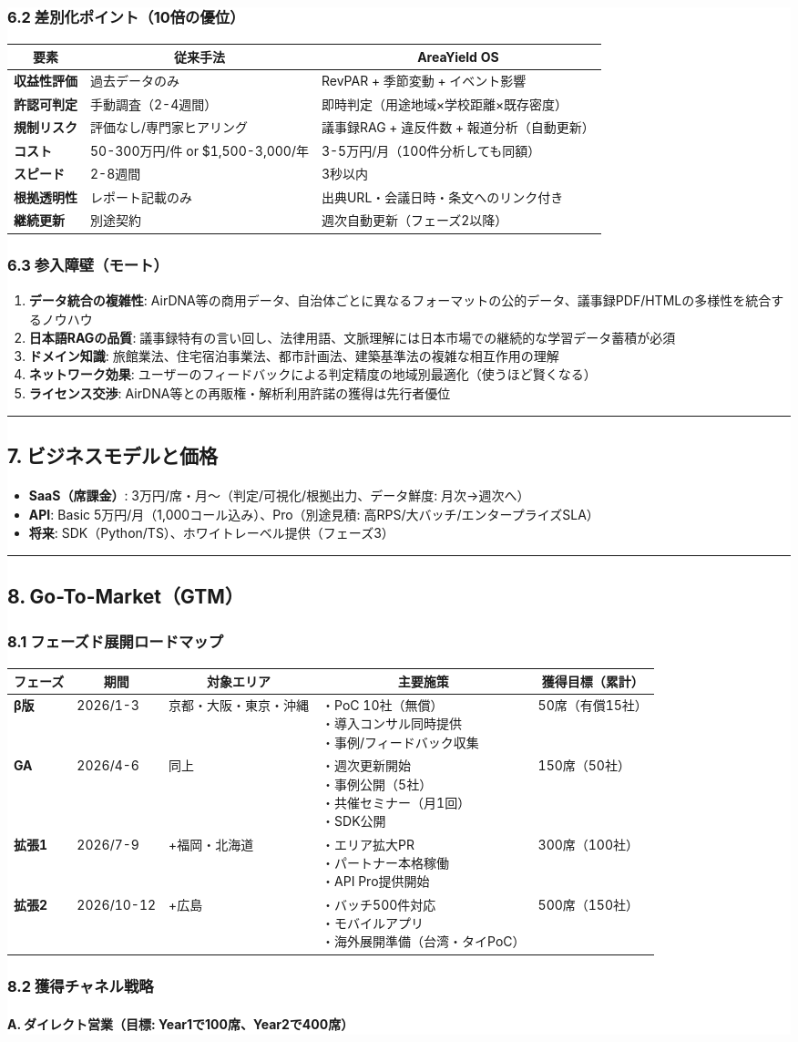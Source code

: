 ### 6.2 差別化ポイント（10倍の優位）

| 要素 | 従来手法 | AreaYield OS |
|------|---------|--------------|
| **収益性評価** | 過去データのみ | RevPAR + 季節変動 + イベント影響 |
| **許認可判定** | 手動調査（2-4週間） | 即時判定（用途地域×学校距離×既存密度） |
| **規制リスク** | 評価なし/専門家ヒアリング | 議事録RAG + 違反件数 + 報道分析（自動更新） |
| **コスト** | 50-300万円/件 or $1,500-3,000/年 | 3-5万円/月（100件分析しても同額） |
| **スピード** | 2-8週間 | 3秒以内 |
| **根拠透明性** | レポート記載のみ | 出典URL・会議日時・条文へのリンク付き |
| **継続更新** | 別途契約 | 週次自動更新（フェーズ2以降） |

### 6.3 参入障壁（モート）

1. **データ統合の複雑性**: AirDNA等の商用データ、自治体ごとに異なるフォーマットの公的データ、議事録PDF/HTMLの多様性を統合するノウハウ
2. **日本語RAGの品質**: 議事録特有の言い回し、法律用語、文脈理解には日本市場での継続的な学習データ蓄積が必須
3. **ドメイン知識**: 旅館業法、住宅宿泊事業法、都市計画法、建築基準法の複雑な相互作用の理解
4. **ネットワーク効果**: ユーザーのフィードバックによる判定精度の地域別最適化（使うほど賢くなる）
5. **ライセンス交渉**: AirDNA等との再販権・解析利用許諾の獲得は先行者優位

---

## 7. ビジネスモデルと価格

- **SaaS（席課金）**: 3万円/席・月〜（判定/可視化/根拠出力、データ鮮度: 月次→週次へ）
- **API**: Basic 5万円/月（1,000コール込み）、Pro（別途見積: 高RPS/大バッチ/エンタープライズSLA）
- **将来**: SDK（Python/TS）、ホワイトレーベル提供（フェーズ3）

---

## 8. Go-To-Market（GTM）

### 8.1 フェーズド展開ロードマップ

| フェーズ | 期間 | 対象エリア | 主要施策 | 獲得目標（累計） |
|---------|------|-----------|---------|--------------|
| **β版** | 2026/1-3 | 京都・大阪・東京・沖縄 | ・PoC 10社（無償）<br>・導入コンサル同時提供<br>・事例/フィードバック収集 | 50席（有償15社） |
| **GA** | 2026/4-6 | 同上 | ・週次更新開始<br>・事例公開（5社）<br>・共催セミナー（月1回）<br>・SDK公開 | 150席（50社） |
| **拡張1** | 2026/7-9 | +福岡・北海道 | ・エリア拡大PR<br>・パートナー本格稼働<br>・API Pro提供開始 | 300席（100社） |
| **拡張2** | 2026/10-12 | +広島 | ・バッチ500件対応<br>・モバイルアプリ<br>・海外展開準備（台湾・タイPoC） | 500席（150社） |

### 8.2 獲得チャネル戦略

#### A. ダイレクト営業（目標: Year1で100席、Year2で400席）
